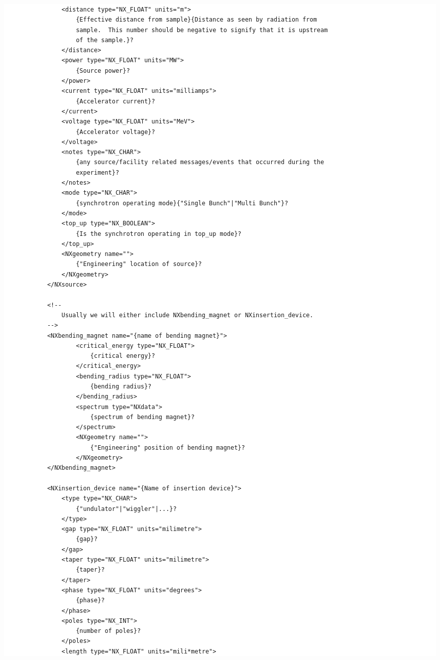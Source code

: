                     <distance type="NX_FLOAT" units="m">
                        {Effective distance from sample}{Distance as seen by radiation from 
                        sample.  This number should be negative to signify that it is upstream 
                        of the sample.}?
                    </distance>
                    <power type="NX_FLOAT" units="MW">
                        {Source power}?
                    </power>
                    <current type="NX_FLOAT" units="milliamps">
                        {Accelerator current}?
                    </current>
                    <voltage type="NX_FLOAT" units="MeV">
                        {Accelerator voltage}?
                    </voltage>
                    <notes type="NX_CHAR">
                        {any source/facility related messages/events that occurred during the 
                        experiment}?
                    </notes>
                    <mode type="NX_CHAR">
                        {synchrotron operating mode}{"Single Bunch"|"Multi Bunch"}?
                    </mode>
                    <top_up type="NX_BOOLEAN">
                        {Is the synchrotron operating in top_up mode}?
                    </top_up>
                    <NXgeometry name="">
                        {"Engineering" location of source}?
                    </NXgeometry>
                </NXsource>
                
                <!--
                    Usually we will either include NXbending_magnet or NXinsertion_device.
                -->
                <NXbending_magnet name="{name of bending magnet}">
                        <critical_energy type="NX_FLOAT">
                            {critical energy}?
                        </critical_energy>
                        <bending_radius type="NX_FLOAT">
                            {bending radius}?
                        </bending_radius>
                        <spectrum type="NXdata">
                            {spectrum of bending magnet}?
                        </spectrum>
                        <NXgeometry name="">
                            {"Engineering" position of bending magnet}?
                        </NXgeometry>
                </NXbending_magnet>
                
                <NXinsertion_device name="{Name of insertion device}">
                    <type type="NX_CHAR">
                        {"undulator"|"wiggler"|...}?
                    </type>
                    <gap type="NX_FLOAT" units="milimetre">
                        {gap}?
                    </gap>
                    <taper type="NX_FLOAT" units="milimetre">
                        {taper}?
                    </taper>
                    <phase type="NX_FLOAT" units="degrees">
                        {phase}?
                    </phase>
                    <poles type="NX_INT">
                        {number of poles}?
                    </poles>
                    <length type="NX_FLOAT" units="mili*metre">
